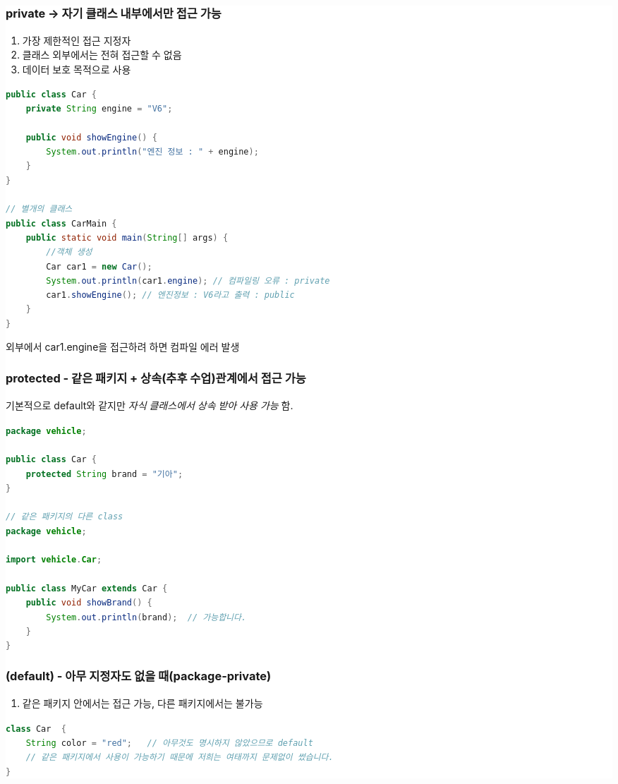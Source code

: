 ### private -> 자기 클래스 내부에서만 접근 가능
1. 가장 제한적인 접근 지정자
2. 클래스 외부에서는 전혀 접근할 수 없음
3. 데이터 보호 목적으로 사용
```java
public class Car {
    private String engine = "V6";
    
    public void showEngine() {
        System.out.println("엔진 정보 : " + engine);
    }
}

// 별개의 클래스
public class CarMain {
    public static void main(String[] args) {
        //객체 생성
        Car car1 = new Car();
        System.out.println(car1.engine); // 컴파일링 오류 : private
        car1.showEngine(); // 엔진정보 : V6라고 출력 : public
    }
}
```
외부에서 car1.engine을 접근하려 하면 컴파일 에러 발생

### protected - 같은 패키지 + 상속(추후 수업)관계에서 접근 가능
기본적으로 default와 같지만 _자식 클래스에서 상속 받아 사용 가능_ 함.
```java
package vehicle;

public class Car {
    protected String brand = "기아";
}

// 같은 패키지의 다른 class
package vehicle;

import vehicle.Car;

public class MyCar extends Car {
    public void showBrand() {
        System.out.println(brand);  // 가능합니다.
    }
}
```

### (default) - 아무 지정자도 없을 때(package-private)
1. 같은 패키지 안에서는 접근 가능, 다른 패키지에서는 불가능
```java
class Car  {
    String color = "red";   // 아무것도 명시하지 않았으므로 default
    // 같은 패키지에서 사용이 가능하기 때문에 저희는 여태까지 문제없이 썼습니다.
}
```
